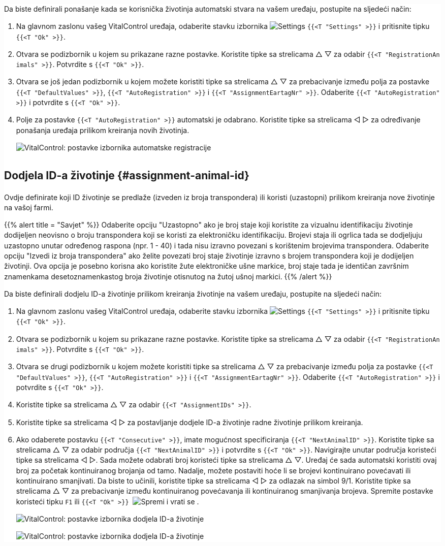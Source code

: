 Da biste definirali ponašanje kada se korisnička životinja automatski stvara na vašem uređaju, postupite na sljedeći način:


1. Na glavnom zaslonu vašeg VitalControl uređaja, odaberite stavku izbornika <img src="/icons/gear.svg" width="25" align="bottom" alt="Settings" /> `{{<T "Settings" >}}` i pritisnite tipku `{{<T "Ok" >}}`.

2. Otvara se podizbornik u kojem su prikazane razne postavke. Koristite tipke sa strelicama △ ▽ za odabir `{{<T "RegistrationAnimals" >}}`. Potvrdite s `{{<T "Ok" >}}`.

3. Otvara se još jedan podizbornik u kojem možete koristiti tipke sa strelicama △ ▽ za prebacivanje između polja za postavke `{{<T "DefaultValues" >}}`, `{{<T "AutoRegistration" >}}` i `{{<T "AssignmentEartagNr" >}}`. Odaberite `{{<T "AutoRegistration" >}}` i potvrdite s `{{<T "Ok" >}}`.

4. Polje za postavke `{{<T "AutoRegistration" >}}` automatski je odabrano. Koristite tipke sa strelicama ◁ ▷ za određivanje ponašanja uređaja prilikom kreiranja novih životinja.

    ![VitalControl: postavke izbornika automatske registracije](../images/autoregistration.png "auto-registracija")

## Dodjela ID-a životinje {#assignment-animal-id}

Ovdje definirate koji ID životinje se predlaže (izveden iz broja transpondera) ili koristi (uzastopni) prilikom kreiranja nove životinje na vašoj farmi.

{{% alert title = "Savjet" %}}
Odaberite opciju "Uzastopno" ako je broj staje koji koristite za vizualnu identifikaciju životinje dodijeljen neovisno o broju transpondera koji se koristi za elektroničku identifikaciju. Brojevi staja ili ogrlica tada se dodjeljuju uzastopno unutar određenog raspona (npr. 1 - 40) i tada nisu izravno povezani s korištenim brojevima transpondera. Odaberite opciju "Izvedi iz broja transpondera" ako želite povezati broj staje životinje izravno s brojem transpondera koji je dodijeljen životinji. Ova opcija je posebno korisna ako koristite žute elektroničke ušne markice, broj staje tada je identičan završnim znamenkama desetoznamenkastog broja životinje otisnutog na žutoj ušnoj markici.
{{% /alert %}}

Da biste definirali dodjelu ID-a životinje prilikom kreiranja životinje na vašem uređaju, postupite na sljedeći način:

1. Na glavnom zaslonu vašeg VitalControl uređaja, odaberite stavku izbornika <img src="/icons/gear.svg" width="25" align="bottom" alt="Settings" /> `{{<T "Settings" >}}` i pritisnite tipku `{{<T "Ok" >}}`.

2. Otvara se podizbornik u kojem su prikazane razne postavke. Koristite tipke sa strelicama △ ▽ za odabir `{{<T "RegistrationAnimals" >}}`. Potvrdite s `{{<T "Ok" >}}`.

3. Otvara se drugi podizbornik u kojem možete koristiti tipke sa strelicama △ ▽ za prebacivanje između polja za postavke `{{<T "DefaultValues" >}}`, `{{<T "AutoRegistration" >}}` i `{{<T "AssignmentEartagNr" >}}`. Odaberite `{{<T "AutoRegistration" >}}` i potvrdite s `{{<T "Ok" >}}`.

4. Koristite tipke sa strelicama △ ▽ za odabir `{{<T "AssignmentIDs" >}}`.

5. Koristite tipke sa strelicama ◁ ▷ za postavljanje dodjele ID-a životinje radne životinje prilikom kreiranja.

6. Ako odaberete postavku `{{<T "Consecutive" >}}`, imate mogućnost specificiranja `{{<T "NextAnimalID" >}}`. Koristite tipke sa strelicama △ ▽ za odabir područja `{{<T "NextAnimalID" >}}` i potvrdite s `{{<T "Ok" >}}`. Navigirajte unutar područja koristeći tipke sa strelicama ◁ ▷. Sada možete odabrati broj koristeći tipke sa strelicama △ ▽. Uređaj će sada automatski koristiti ovaj broj za početak kontinuiranog brojanja od tamo. Nadalje, možete postaviti hoće li se brojevi kontinuirano povećavati ili kontinuirano smanjivati. Da biste to učinili, koristite tipke sa strelicama ◁ ▷ za odlazak na simbol 9/1. Koristite tipke sa strelicama △ ▽ za prebacivanje između kontinuiranog povećavanja ili kontinuiranog smanjivanja brojeva. Spremite postavke koristeći tipku `F1` ili `{{<T "Ok" >}}` &nbsp;<img src="/icons/footer/save_exit.svg" width="65" align="bottom" alt="Spremi i vrati se" />&nbsp;.

    ![VitalControl: postavke izbornika dodjela ID-a životinje](../images/assignmentanimalid2.png "Dodjela ID-a životinje")

    ![VitalControl: postavke izbornika dodjela ID-a životinje](../images/assignmentanimalid3.png "dodjela ID-a životinje")
